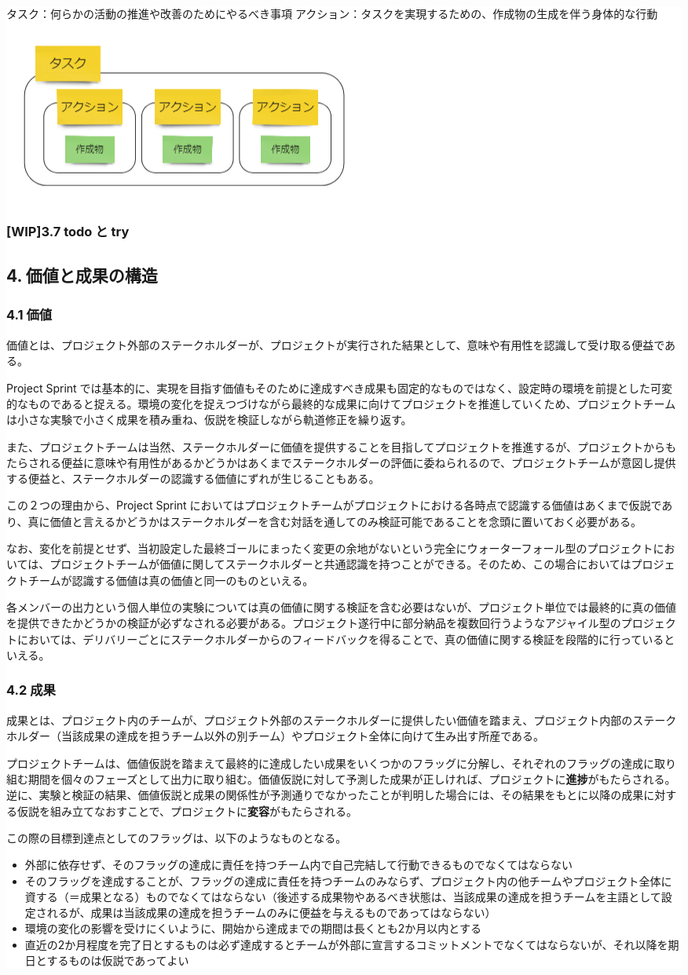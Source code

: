 タスク：何らかの活動の推進や改善のためにやるべき事項
アクション：タスクを実現するための、作成物の生成を伴う身体的な行動

![タスクとアクション](images/task_action_1.png)

### [WIP]3.7 todo と try



## 4. 価値と成果の構造

### 4.1 価値

価値とは、プロジェクト外部のステークホルダーが、プロジェクトが実行された結果として、意味や有用性を認識して受け取る便益である。

Project Sprint では基本的に、実現を目指す価値もそのために達成すべき成果も固定的なものではなく、設定時の環境を前提とした可変的なものであると捉える。環境の変化を捉えつづけながら最終的な成果に向けてプロジェクトを推進していくため、プロジェクトチームは小さな実験で小さく成果を積み重ね、仮説を検証しながら軌道修正を繰り返す。

また、プロジェクトチームは当然、ステークホルダーに価値を提供することを目指してプロジェクトを推進するが、プロジェクトからもたらされる便益に意味や有用性があるかどうかはあくまでステークホルダーの評価に委ねられるので、プロジェクトチームが意図し提供する便益と、ステークホルダーの認識する価値にずれが生じることもある。

この２つの理由から、Project Sprint においてはプロジェクトチームがプロジェクトにおける各時点で認識する価値はあくまで仮説であり、真に価値と言えるかどうかはステークホルダーを含む対話を通してのみ検証可能であることを念頭に置いておく必要がある。

なお、変化を前提とせず、当初設定した最終ゴールにまったく変更の余地がないという完全にウォーターフォール型のプロジェクトにおいては、プロジェクトチームが価値に関してステークホルダーと共通認識を持つことができる。そのため、この場合においてはプロジェクトチームが認識する価値は真の価値と同一のものといえる。

各メンバーの出力という個人単位の実験については真の価値に関する検証を含む必要はないが、プロジェクト単位では最終的に真の価値を提供できたかどうかの検証が必ずなされる必要がある。プロジェクト遂行中に部分納品を複数回行うようなアジャイル型のプロジェクトにおいては、デリバリーごとにステークホルダーからのフィードバックを得ることで、真の価値に関する検証を段階的に行っているといえる。

### 4.2 成果

成果とは、プロジェクト内のチームが、プロジェクト外部のステークホルダーに提供したい価値を踏まえ、プロジェクト内部のステークホルダー（当該成果の達成を担うチーム以外の別チーム）やプロジェクト全体に向けて生み出す所産である。

プロジェクトチームは、価値仮説を踏まえて最終的に達成したい成果をいくつかのフラッグに分解し、それぞれのフラッグの達成に取り組む期間を個々のフェーズとして出力に取り組む。価値仮説に対して予測した成果が正しければ、プロジェクトに**進捗**がもたらされる。逆に、実験と検証の結果、価値仮説と成果の関係性が予測通りでなかったことが判明した場合には、その結果をもとに以降の成果に対する仮説を組み立てなおすことで、プロジェクトに**変容**がもたらされる。

この際の目標到達点としてのフラッグは、以下のようなものとなる。

* 外部に依存せず、そのフラッグの達成に責任を持つチーム内で自己完結して行動できるものでなくてはならない
* そのフラッグを達成することが、フラッグの達成に責任を持つチームのみならず、プロジェクト内の他チームやプロジェクト全体に資する（＝成果となる）ものでなくてはならない（後述する成果物やあるべき状態は、当該成果の達成を担うチームを主語として設定されるが、成果は当該成果の達成を担うチームのみに便益を与えるものであってはならない）
* 環境の変化の影響を受けにくいように、開始から達成までの期間は長くとも2か月以内とする
* 直近の2か月程度を完了日とするものは必ず達成するとチームが外部に宣言するコミットメントでなくてはならないが、それ以降を期日とするものは仮説であってよい


[^1]: ここで言う環境とは、プロジェクトやメンバーの状況はもちろん、プロジェクトの外部にある社会や組織など、プロジェクトやメンバーに影響を及ぼすすべての要素を含む。環境の変化がどのようにプロジェクトに影響を及ぼすかは、メンバーの感知・解釈によって決定される。
[^2]: 本セクションの記述に当たっては、以下の書籍を参照している。